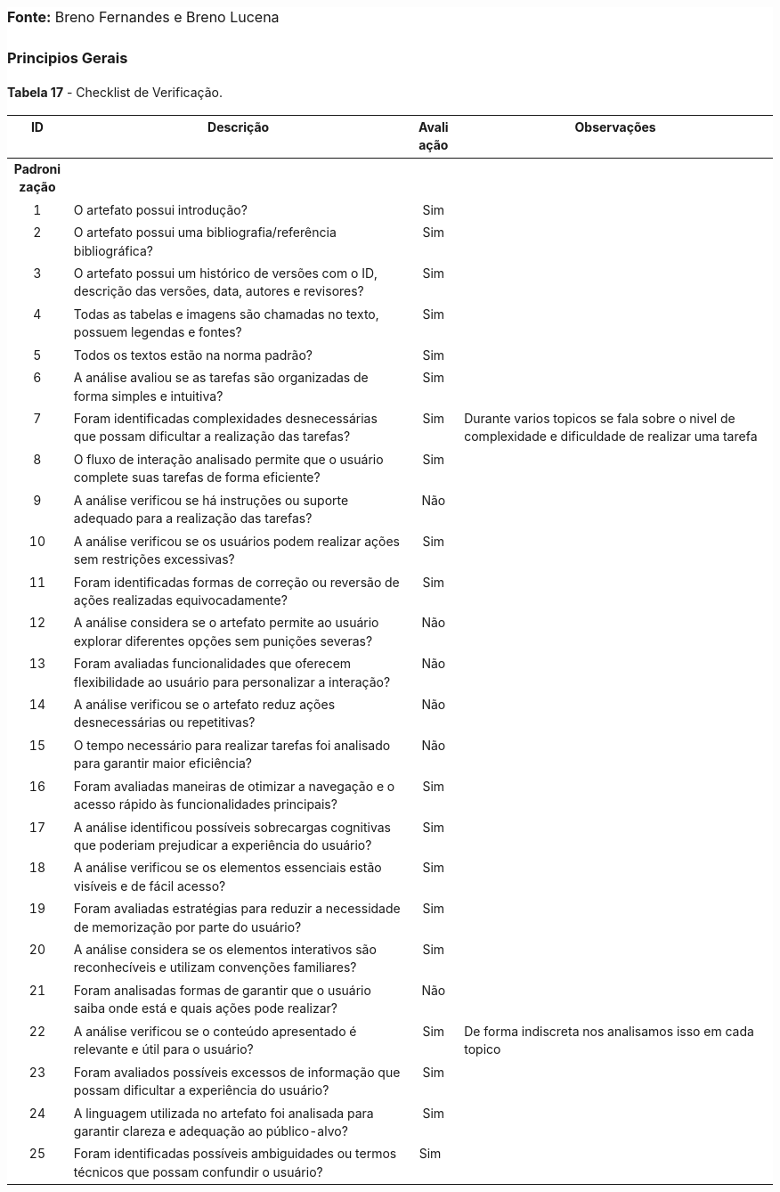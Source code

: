 <font size="3"><b>Fonte:</b> Breno Fernandes e Breno Lucena</font>

</center>

### Principios Gerais

**Tabela 17** - Checklist de Verificação.

|   ID   | Descrição                                                                                     | Avaliação  | Observações          |
|:------:|-----------------------------------------------------------------------------------------------|:----------:|-----------------------|
| **Padronização** |                                                                                     |            |                       |
|   1    | O artefato possui introdução?                                                                 |      Sim      |                       |
|   2    | O artefato possui uma bibliografia/referência bibliográfica?                                  |     Sim       |                       |
|   3    | O artefato possui um histórico de versões com o ID, descrição das versões, data, autores e revisores? |      Sim      |                       |
|   4    | Todas as tabelas e imagens são chamadas no texto, possuem legendas e fontes?                  |     Sim       |                       |
|   5    | Todos os textos estão na norma padrão?                                                        |  Sim          |                       |
| 6   | A análise avaliou se as tarefas são organizadas de forma simples e intuitiva?               |     Sim      |             |
| 7   | Foram identificadas complexidades desnecessárias que possam dificultar a realização das tarefas? |      Sim     |      Durante varios topicos se fala sobre o nivel de complexidade e dificuldade de realizar uma tarefa       |
| 8   | O fluxo de interação analisado permite que o usuário complete suas tarefas de forma eficiente? |     Sim      |             |
| 9   | A análise verificou se há instruções ou suporte adequado para a realização das tarefas?     |      Não     |             |
| 10   | A análise verificou se os usuários podem realizar ações sem restrições excessivas?          |     Sim      |             |
| 11   | Foram identificadas formas de correção ou reversão de ações realizadas equivocadamente?     |     Sim      |             |
| 12   | A análise considera se o artefato permite ao usuário explorar diferentes opções sem punições severas? |     Não      |             |
| 13   | Foram avaliadas funcionalidades que oferecem flexibilidade ao usuário para personalizar a interação? |      Não     |             |
| 14   | A análise verificou se o artefato reduz ações desnecessárias ou repetitivas?                |     Não     |             |
| 15  | O tempo necessário para realizar tarefas foi analisado para garantir maior eficiência?      |     Não     |             |
| 16  | Foram avaliadas maneiras de otimizar a navegação e o acesso rápido às funcionalidades principais? |     Sim      |             |
| 17  | A análise identificou possíveis sobrecargas cognitivas que poderiam prejudicar a experiência do usuário? |      Sim     |             |
| 18  | A análise verificou se os elementos essenciais estão visíveis e de fácil acesso?            |     Sim      |             |
| 19  | Foram avaliadas estratégias para reduzir a necessidade de memorização por parte do usuário? |     Sim      |             |
| 20  | A análise considera se os elementos interativos são reconhecíveis e utilizam convenções familiares? |     Sim      |             |
| 21  | Foram analisadas formas de garantir que o usuário saiba onde está e quais ações pode realizar? |     Não      |             |
| 22  | A análise verificou se o conteúdo apresentado é relevante e útil para o usuário?           |     Sim      |      De forma indiscreta nos analisamos isso em cada topico      |
| 23  | Foram avaliados possíveis excessos de informação que possam dificultar a experiência do usuário? |    Sim       |             |
| 24  | A linguagem utilizada no artefato foi analisada para garantir clareza e adequação ao público-alvo? |     Sim      |             |
| 25  | Foram identificadas possíveis ambiguidades ou termos técnicos que possam confundir o usuário? |      Sim     |             |
